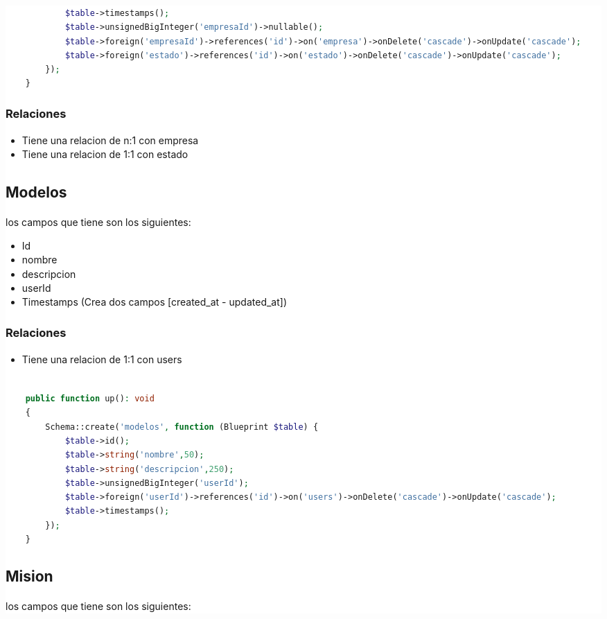 ```php
            $table->timestamps();
            $table->unsignedBigInteger('empresaId')->nullable();
            $table->foreign('empresaId')->references('id')->on('empresa')->onDelete('cascade')->onUpdate('cascade');
            $table->foreign('estado')->references('id')->on('estado')->onDelete('cascade')->onUpdate('cascade');
        });
    }


```

### Relaciones 

* Tiene una relacion de n:1 con empresa
* Tiene una relacion de 1:1 con estado

## Modelos

los campos que tiene son los siguientes:

* Id
* nombre
* descripcion
* userId
* Timestamps (Crea dos campos [created_at - updated_at])

### Relaciones 

* Tiene una relacion de 1:1 con users

```php

    public function up(): void
    {
        Schema::create('modelos', function (Blueprint $table) {
            $table->id();
            $table->string('nombre',50);
            $table->string('descripcion',250);
            $table->unsignedBigInteger('userId');
            $table->foreign('userId')->references('id')->on('users')->onDelete('cascade')->onUpdate('cascade');
            $table->timestamps();
        });
    }

```

## Mision

los campos que tiene son los siguientes:
